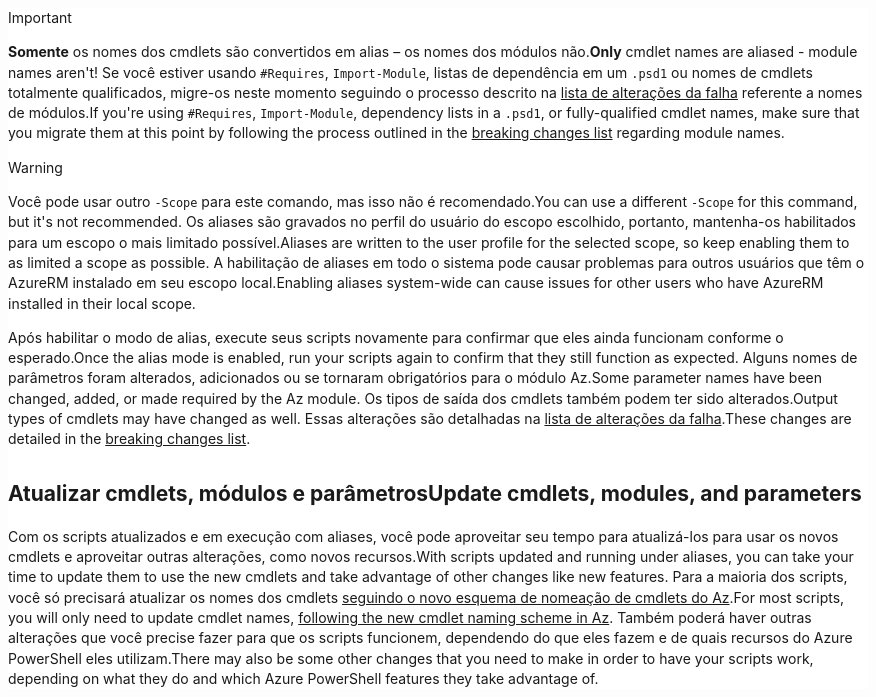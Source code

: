 > [!IMPORTANT]
> <span data-ttu-id="56e62-136">__Somente__ os nomes dos cmdlets são convertidos em alias – os nomes dos módulos não.</span><span class="sxs-lookup"><span data-stu-id="56e62-136">__Only__ cmdlet names are aliased - module names aren't!</span></span> <span data-ttu-id="56e62-137">Se você estiver usando `#Requires`, `Import-Module`, listas de dependência em um `.psd1` ou nomes de cmdlets totalmente qualificados, migre-os neste momento seguindo o processo descrito na [lista de alterações da falha](migrate-az-1.0.0.md) referente a nomes de módulos.</span><span class="sxs-lookup"><span data-stu-id="56e62-137">If you're using `#Requires`, `Import-Module`, dependency lists in a `.psd1`, or fully-qualified cmdlet names, make sure that you migrate them at this point by following the process outlined in the [breaking changes list](migrate-az-1.0.0.md) regarding module names.</span></span>

> [!WARNING]
>
> <span data-ttu-id="56e62-138">Você pode usar outro `-Scope` para este comando, mas isso não é recomendado.</span><span class="sxs-lookup"><span data-stu-id="56e62-138">You can use a different `-Scope` for this command, but it's not recommended.</span></span> <span data-ttu-id="56e62-139">Os aliases são gravados no perfil do usuário do escopo escolhido, portanto, mantenha-os habilitados para um escopo o mais limitado possível.</span><span class="sxs-lookup"><span data-stu-id="56e62-139">Aliases are written to the user profile for the selected scope, so keep enabling them to as limited a scope as possible.</span></span> <span data-ttu-id="56e62-140">A habilitação de aliases em todo o sistema pode causar problemas para outros usuários que têm o AzureRM instalado em seu escopo local.</span><span class="sxs-lookup"><span data-stu-id="56e62-140">Enabling aliases system-wide can cause issues for other users who have AzureRM installed in their local scope.</span></span>

<span data-ttu-id="56e62-141">Após habilitar o modo de alias, execute seus scripts novamente para confirmar que eles ainda funcionam conforme o esperado.</span><span class="sxs-lookup"><span data-stu-id="56e62-141">Once the alias mode is enabled, run your scripts again to confirm that they still function as expected.</span></span>
<span data-ttu-id="56e62-142">Alguns nomes de parâmetros foram alterados, adicionados ou se tornaram obrigatórios para o módulo Az.</span><span class="sxs-lookup"><span data-stu-id="56e62-142">Some parameter names have been changed, added, or made required by the Az module.</span></span> <span data-ttu-id="56e62-143">Os tipos de saída dos cmdlets também podem ter sido alterados.</span><span class="sxs-lookup"><span data-stu-id="56e62-143">Output types of cmdlets may have changed as well.</span></span> <span data-ttu-id="56e62-144">Essas alterações são detalhadas na [lista de alterações da falha](migrate-az-1.0.0.md).</span><span class="sxs-lookup"><span data-stu-id="56e62-144">These changes are detailed in the [breaking changes list](migrate-az-1.0.0.md).</span></span>

## <a name="update-cmdlets-modules-and-parameters"></a><span data-ttu-id="56e62-145">Atualizar cmdlets, módulos e parâmetros</span><span class="sxs-lookup"><span data-stu-id="56e62-145">Update cmdlets, modules, and parameters</span></span>

<span data-ttu-id="56e62-146">Com os scripts atualizados e em execução com aliases, você pode aproveitar seu tempo para atualizá-los para usar os novos cmdlets e aproveitar outras alterações, como novos recursos.</span><span class="sxs-lookup"><span data-stu-id="56e62-146">With scripts updated and running under aliases, you can take your time to update them to use the new cmdlets and take advantage of other changes like new features.</span></span> <span data-ttu-id="56e62-147">Para a maioria dos scripts, você só precisará atualizar os nomes dos cmdlets [seguindo o novo esquema de nomeação de cmdlets do Az](migrate-az-1.0.0.md#cmdlet-noun-prefix-changes).</span><span class="sxs-lookup"><span data-stu-id="56e62-147">For most scripts, you will only need to update cmdlet names, [following the new cmdlet naming scheme in Az](migrate-az-1.0.0.md#cmdlet-noun-prefix-changes).</span></span> <span data-ttu-id="56e62-148">Também poderá haver outras alterações que você precise fazer para que os scripts funcionem, dependendo do que eles fazem e de quais recursos do Azure PowerShell eles utilizam.</span><span class="sxs-lookup"><span data-stu-id="56e62-148">There may also be some other changes that you need to make in order to have your scripts work, depending on what they do and which Azure PowerShell features they take advantage of.</span></span>
